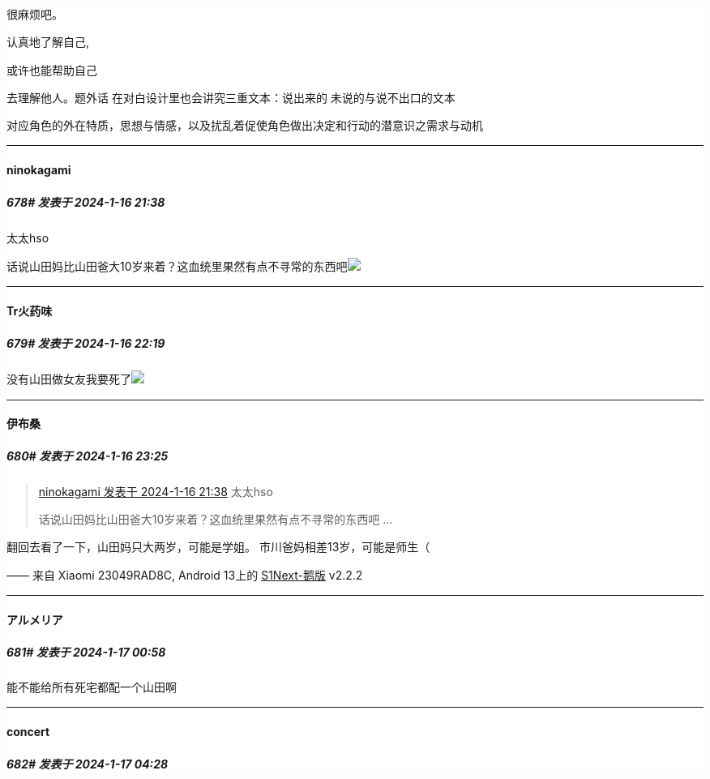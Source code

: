 很麻烦吧。

认真地了解自己,

或许也能帮助自己

去理解他人。</blockquote>题外话 在对白设计里也会讲究三重文本：说出来的 未说的与说不出口的文本

对应角色的外在特质，思想与情感，以及扰乱着促使角色做出决定和行动的潜意识之需求与动机


*****

####  ninokagami  
##### 678#       发表于 2024-1-16 21:38

太太hso

话说山田妈比山田爸大10岁来着？这血统里果然有点不寻常的东西吧<img src="https://static.saraba1st.com/image/smiley/face2017/067.png" referrerpolicy="no-referrer">


*****

####  Tr火药味  
##### 679#       发表于 2024-1-16 22:19

没有山田做女友我要死了<img src="https://static.saraba1st.com/image/smiley/face2017/210.gif" referrerpolicy="no-referrer">


*****

####  伊布桑  
##### 680#       发表于 2024-1-16 23:25

<blockquote><a href="httphttps://bbs.saraba1st.com/2b/forum.php?mod=redirect&amp;goto=findpost&amp;pid=63670962&amp;ptid=2084750" target="_blank">ninokagami 发表于 2024-1-16 21:38</a>
太太hso

话说山田妈比山田爸大10岁来着？这血统里果然有点不寻常的东西吧 ...</blockquote>
翻回去看了一下，山田妈只大两岁，可能是学姐。
市川爸妈相差13岁，可能是师生（

—— 来自 Xiaomi 23049RAD8C, Android 13上的 [S1Next-鹅版](https://github.com/ykrank/S1-Next/releases) v2.2.2


*****

####  アルメリア  
##### 681#       发表于 2024-1-17 00:58

能不能给所有死宅都配一个山田啊


*****

####  concert  
##### 682#       发表于 2024-1-17 04:28

